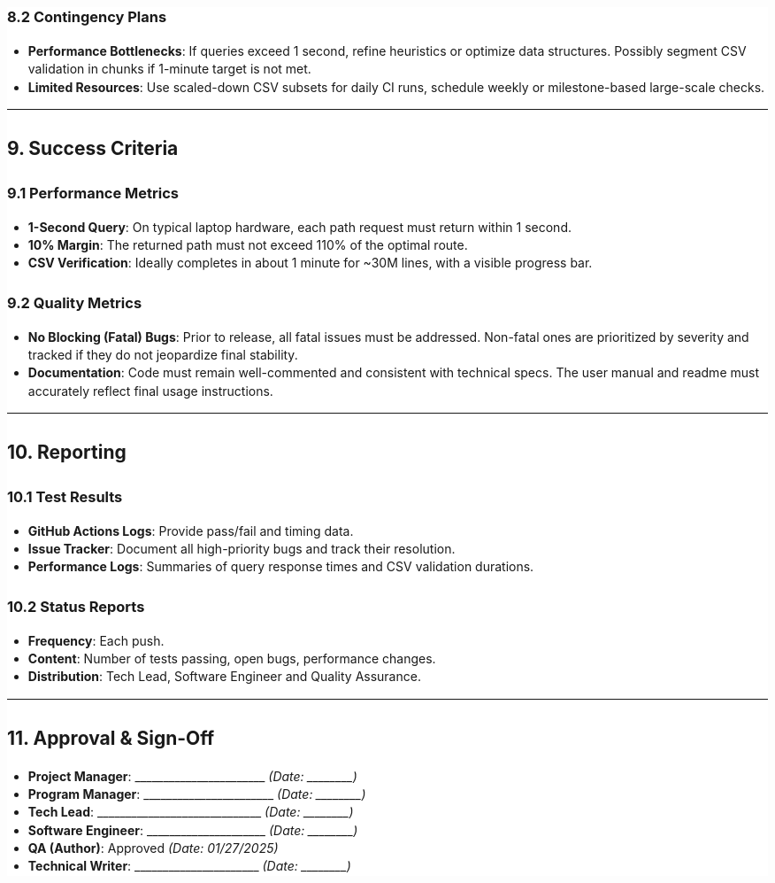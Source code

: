 ### 8.2 Contingency Plans

- **Performance Bottlenecks**: If queries exceed 1 second, refine heuristics or optimize data structures. Possibly segment CSV validation in chunks if 1-minute target is not met.  
- **Limited Resources**: Use scaled-down CSV subsets for daily CI runs, schedule weekly or milestone-based large-scale checks.  

---

## 9. Success Criteria

### 9.1 Performance Metrics

- **1-Second Query**: On typical laptop hardware, each path request must return within 1 second.  
- **10% Margin**: The returned path must not exceed 110% of the optimal route.  
- **CSV Verification**: Ideally completes in about 1 minute for ~30M lines, with a visible progress bar.  

### 9.2 Quality Metrics

- **No Blocking (Fatal) Bugs**: Prior to release, all fatal issues must be addressed. Non-fatal ones are prioritized by severity and tracked if they do not jeopardize final stability.
- **Documentation**: Code must remain well-commented and consistent with technical specs. The user manual and readme must accurately reflect final usage instructions.

---

## 10. Reporting

### 10.1 Test Results

- **GitHub Actions Logs**: Provide pass/fail and timing data.  
- **Issue Tracker**: Document all high-priority bugs and track their resolution.
- **Performance Logs**: Summaries of query response times and CSV validation durations.

### 10.2 Status Reports

- **Frequency**: Each push.  
- **Content**: Number of tests passing, open bugs, performance changes.  
- **Distribution**: Tech Lead, Software Engineer and Quality Assurance.

---

## 11. Approval & Sign-Off

- **Project Manager**: _______________________ *(Date: ________)*
- **Program Manager**: _______________________ *(Date: ________)*  
- **Tech Lead**: _____________________________ *(Date: ________)*  
- **Software Engineer**: _____________________ *(Date: ________)*  
- **QA (Author)**: Approved *(Date: 01/27/2025)* 
- **Technical Writer**: ______________________ *(Date: ________)*  